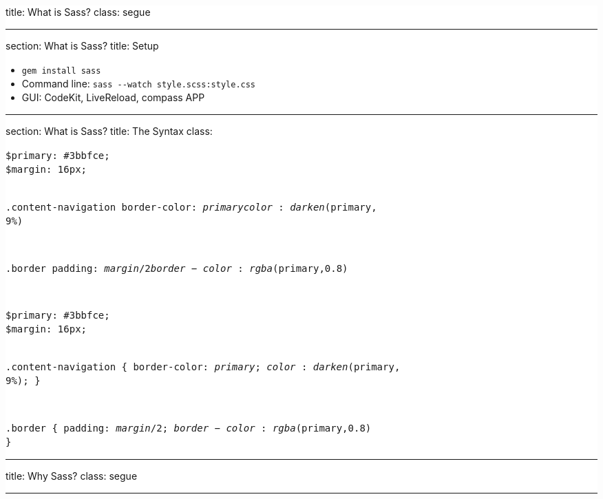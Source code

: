 title: What is Sass?
class: segue



---

section: What is Sass?
title: Setup



- ``gem install sass``
- Command line: ``sass --watch style.scss:style.css``
- GUI: CodeKit, LiveReload, compass APP
---

section: What is Sass?
title: The Syntax
class:


<div class="flexy">
<pre class="prettyprint" data-lang="sass">
$primary: #3bbfce;
$margin: 16px;

.content-navigation
  border-color: $primary
  color: darken($primary, 9%)

.border
  padding: $margin /2
  border-color: rgba($primary,0.8)

</pre>
<pre class="prettyprint" data-lang="scss">
$primary: #3bbfce;
$margin: 16px;

.content-navigation {
  border-color: $primary;
  color:darken($primary, 9%);
}

.border {
  padding: $margin / 2;
  border-color: rgba($primary,0.8)
}
</pre>
</div>

---
title: Why Sass?
class: segue

---
